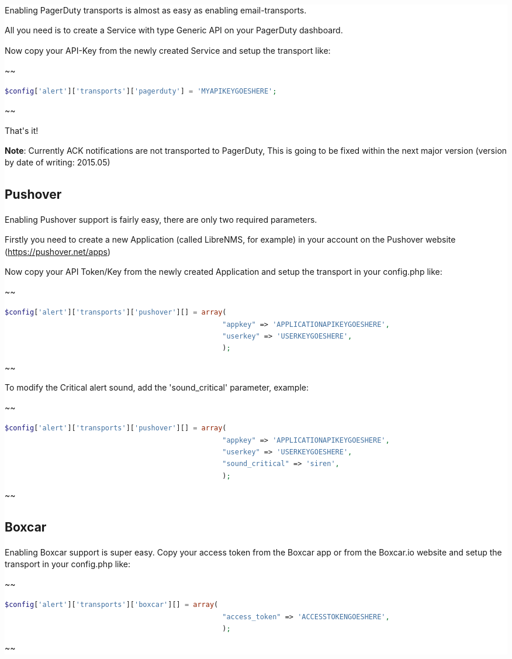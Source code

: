 Enabling PagerDuty transports is almost as easy as enabling email-transports.

All you need is to create a Service with type Generic API on your PagerDuty dashboard.

Now copy your API-Key from the newly created Service and setup the transport like:

~~
```php
$config['alert']['transports']['pagerduty'] = 'MYAPIKEYGOESHERE';
```
~~

That's it!

__Note__: Currently ACK notifications are not transported to PagerDuty, This is going to be fixed within the next major version (version by date of writing: 2015.05)

## <a name="transports-pushover">Pushover</a>

Enabling Pushover support is fairly easy, there are only two required parameters.

Firstly you need to create a new Application (called LibreNMS, for example) in your account on the Pushover website (https://pushover.net/apps)

Now copy your API Token/Key from the newly created Application and setup the transport in your config.php like:

~~
```php
$config['alert']['transports']['pushover'][] = array(
                                                    "appkey" => 'APPLICATIONAPIKEYGOESHERE',
                                                    "userkey" => 'USERKEYGOESHERE',
                                                    );
```
~~

To modify the Critical alert sound, add the 'sound_critical' parameter, example:

~~
```php
$config['alert']['transports']['pushover'][] = array(
                                                    "appkey" => 'APPLICATIONAPIKEYGOESHERE',
                                                    "userkey" => 'USERKEYGOESHERE',
                                                    "sound_critical" => 'siren',
                                                    );
```
~~

## <a name="transports-boxcar">Boxcar</a>

Enabling Boxcar support is super easy.
Copy your access token from the Boxcar app or from the Boxcar.io website and setup the transport in your config.php like:

~~
```php
$config['alert']['transports']['boxcar'][] = array(
                                                    "access_token" => 'ACCESSTOKENGOESHERE',
                                                    );
```
~~
